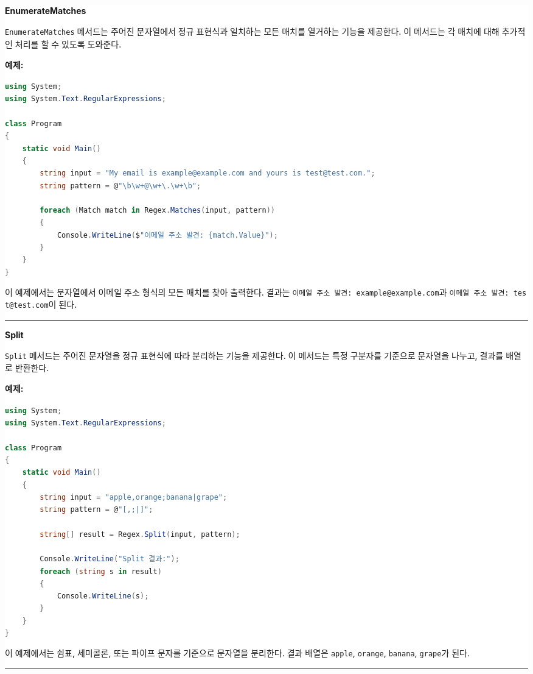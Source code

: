 **EnumerateMatches**

`EnumerateMatches` 메서드는 주어진 문자열에서 정규 표현식과 일치하는 모든 매치를 열거하는 기능을 제공한다. 이 메서드는 각 매치에 대해 추가적인 처리를 할 수 있도록 도와준다.

**예제:**
```csharp
using System;
using System.Text.RegularExpressions;

class Program
{
    static void Main()
    {
        string input = "My email is example@example.com and yours is test@test.com.";
        string pattern = @"\b\w+@\w+\.\w+\b";

        foreach (Match match in Regex.Matches(input, pattern))
        {
            Console.WriteLine($"이메일 주소 발견: {match.Value}");
        }
    }
}
```
이 예제에서는 문자열에서 이메일 주소 형식의 모든 매치를 찾아 출력한다. 결과는 `이메일 주소 발견: example@example.com`과 `이메일 주소 발견: test@test.com`이 된다.

---

**Split**

`Split` 메서드는 주어진 문자열을 정규 표현식에 따라 분리하는 기능을 제공한다. 이 메서드는 특정 구분자를 기준으로 문자열을 나누고, 결과를 배열로 반환한다.

**예제:**
```csharp
using System;
using System.Text.RegularExpressions;

class Program
{
    static void Main()
    {
        string input = "apple,orange;banana|grape";
        string pattern = @"[,;|]";

        string[] result = Regex.Split(input, pattern);

        Console.WriteLine("Split 결과:");
        foreach (string s in result)
        {
            Console.WriteLine(s);
        }
    }
}
```
이 예제에서는 쉼표, 세미콜론, 또는 파이프 문자를 기준으로 문자열을 분리한다. 결과 배열은 `apple`, `orange`, `banana`, `grape`가 된다.

---